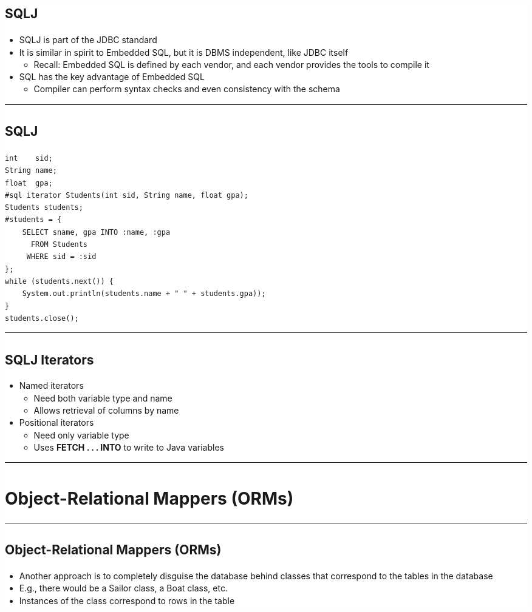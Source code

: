 ## SQLJ

* SQLJ is part of the JDBC standard
* It is similar in spirit to Embedded SQL, but it is DBMS independent, like JDBC itself
  * Recall: Embedded SQL is defined by each vendor, and each vendor provides the tools to compile it
* SQL has the key advantage of Embedded SQL
  * Compiler can perform syntax checks and even consistency with the schema

---

## SQLJ

```
int    sid; 
String name; 
float  gpa;
#sql iterator Students(int sid, String name, float gpa);
Students students;
#students = {
    SELECT sname, gpa INTO :name, :gpa
      FROM Students 
     WHERE sid = :sid
};
while (students.next()) {
    System.out.println(students.name + " " + students.gpa));
}
students.close();
```

---

## SQLJ Iterators

* Named iterators
  * Need both variable type and name
  * Allows retrieval of columns by name
* Positional iterators
  * Need only variable type
  * Uses **FETCH . . . INTO** to write to Java variables

---

# Object-Relational Mappers (ORMs)

---

## Object-Relational Mappers (ORMs)

* Another approach is to completely disguise the database behind classes that correspond 
  to the tables in the database
* E.g., there would be a Sailor class, a Boat class, etc.
* Instances of the class correspond to rows in the table
